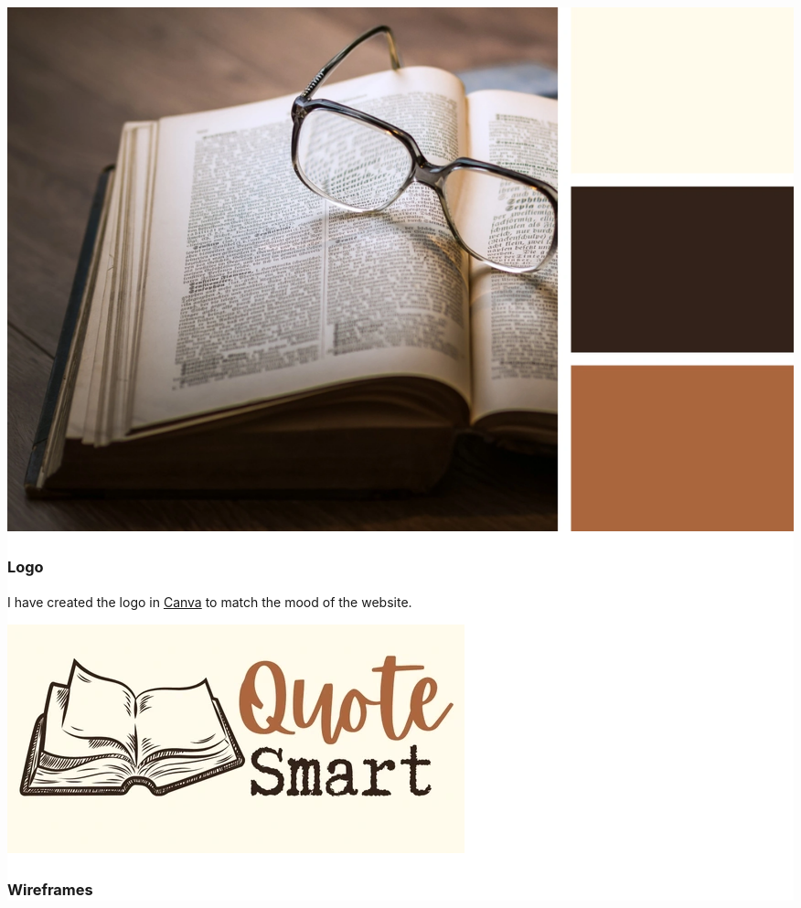 ![ColourScheme](docs/readme/collage.webp)

### Logo

I have created the logo in [Canva](www.canva.com) to match the mood of the website.

![Logo](docs/readme/logo.webp)


### Wireframes
